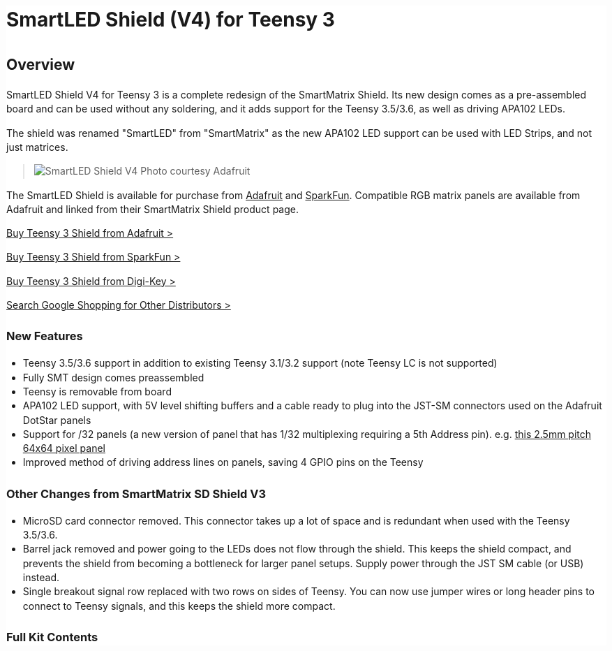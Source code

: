 # SmartLED Shield (V4) for Teensy 3

## Overview

SmartLED Shield V4 for Teensy 3 is a complete redesign of the SmartMatrix Shield.  Its new design comes as a pre-assembled board and can be used without any soldering, and it adds support for the Teensy 3.5/3.6, as well as driving APA102 LEDs.

The shield was renamed "SmartLED" from "SmartMatrix" as the new APA102 LED support can be used with LED Strips, and not just matrices.

> ![SmartLED Shield V4](photos/sdv4isometric.jpg)
> Photo courtesy Adafruit

The SmartLED Shield is available for purchase from [Adafruit](https://www.adafruit.com/products/1902) and [SparkFun](https://www.sparkfun.com/products/15046).  Compatible RGB matrix panels are available from Adafruit and linked from their SmartMatrix Shield product page.

[Buy Teensy 3 Shield from Adafruit >](https://www.adafruit.com/products/1902)

[Buy Teensy 3 Shield from SparkFun >](https://www.sparkfun.com/products/15046)

[Buy Teensy 3 Shield from Digi-Key >](http://www.digikey.com/product-search/en?x=0&y=0&lang=en&site=us&keywords=SmartLED%20Shield)

[Search Google Shopping for Other Distributors >](https://www.google.com/search?q=SmartLED+Shield&tbm=shop)

### New Features

- Teensy 3.5/3.6 support in addition to existing Teensy 3.1/3.2 support (note Teensy LC is not supported)
- Fully SMT design comes preassembled
- Teensy is removable from board
- APA102 LED support, with 5V level shifting buffers and a cable ready to plug into the JST-SM connectors used on the Adafruit DotStar panels
- Support for /32 panels (a new version of panel that has 1/32 multiplexing requiring a 5th Address pin).  e.g. [this 2.5mm pitch 64x64 pixel panel](https://www.aliexpress.com/item/p2-5-led-display-module-2-5mm-pixel-indoor-rgb-full-color-led-display-1-16/32533038333.html)
- Improved method of driving address lines on panels, saving 4 GPIO pins on the Teensy

### Other Changes from SmartMatrix SD Shield V3

- MicroSD card connector removed.  This connector takes up a lot of space and is redundant when used with the Teensy 3.5/3.6.
- Barrel jack removed and power going to the LEDs does not flow through the shield.  This keeps the shield compact, and prevents the shield from becoming a bottleneck for larger panel setups.  Supply power through the JST SM cable (or USB) instead.  
- Single breakout signal row replaced with two rows on sides of Teensy.  You can now use jumper wires or long header pins to connect to Teensy signals, and this keeps the shield more compact.

### Full Kit Contents
